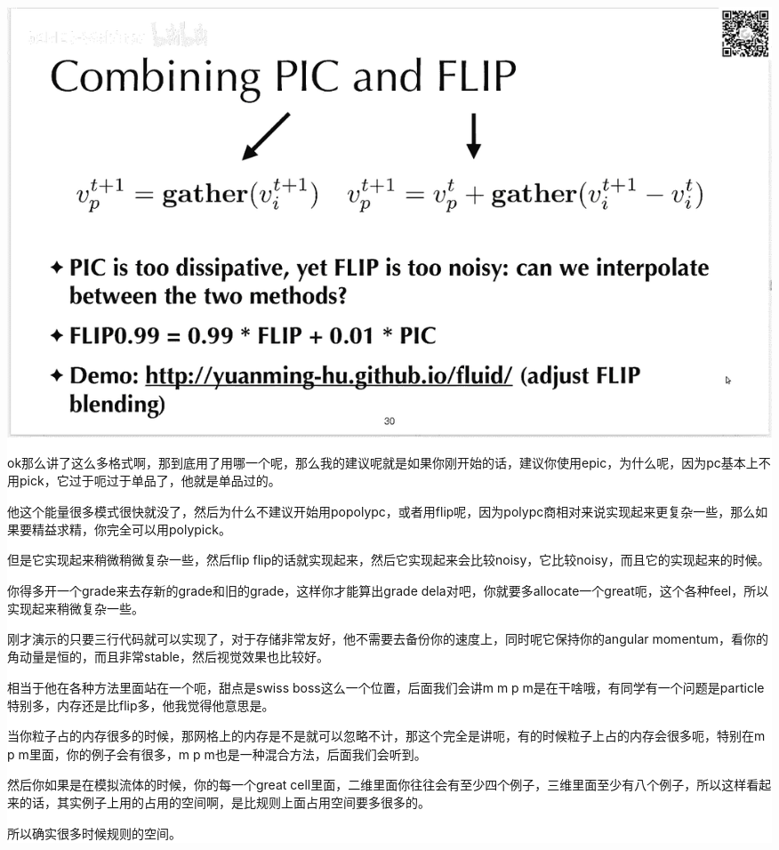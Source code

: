 ![](img/693ac5ff0cacd4c06e32d54075d864cc_12.png)

ok那么讲了这么多格式啊，那到底用了用哪一个呢，那么我的建议呢就是如果你刚开始的话，建议你使用epic，为什么呢，因为pc基本上不用pick，它过于呃过于单品了，他就是单品过的。

他这个能量很多模式很快就没了，然后为什么不建议开始用popolypc，或者用flip呢，因为polypc商相对来说实现起来更复杂一些，那么如果要精益求精，你完全可以用polypick。

但是它实现起来稍微稍微复杂一些，然后flip flip的话就实现起来，然后它实现起来会比较noisy，它比较noisy，而且它的实现起来的时候。

你得多开一个grade来去存新的grade和旧的grade，这样你才能算出grade dela对吧，你就要多allocate一个great呃，这个各种feel，所以实现起来稍微复杂一些。

刚才演示的只要三行代码就可以实现了，对于存储非常友好，他不需要去备份你的速度上，同时呢它保持你的angular momentum，看你的角动量是恒的，而且非常stable，然后视觉效果也比较好。

相当于他在各种方法里面站在一个呃，甜点是swiss boss这么一个位置，后面我们会讲m m p m是在干啥哦，有同学有一个问题是particle特别多，内存还是比flip多，他我觉得他意思是。

当你粒子占的内存很多的时候，那网格上的内存是不是就可以忽略不计，那这个完全是讲呃，有的时候粒子上占的内存会很多呃，特别在m p m里面，你的例子会有很多，m p m也是一种混合方法，后面我们会听到。

然后你如果是在模拟流体的时候，你的每一个great cell里面，二维里面你往往会有至少四个例子，三维里面至少有八个例子，所以这样看起来的话，其实例子上用的占用的空间啊，是比规则上面占用空间要多很多的。

所以确实很多时候规则的空间。
